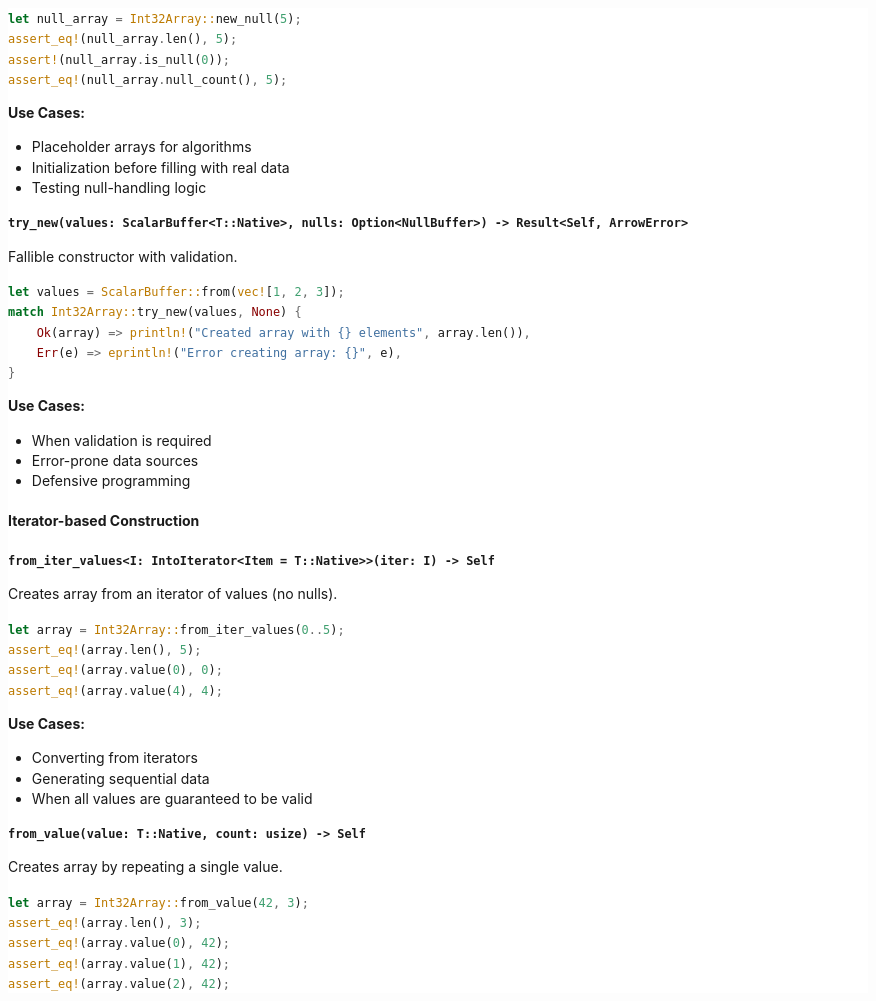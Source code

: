 ```rust
let null_array = Int32Array::new_null(5);
assert_eq!(null_array.len(), 5);
assert!(null_array.is_null(0));
assert_eq!(null_array.null_count(), 5);
```

**Use Cases:**
- Placeholder arrays for algorithms
- Initialization before filling with real data
- Testing null-handling logic

**`try_new(values: ScalarBuffer<T::Native>, nulls: Option<NullBuffer>) -> Result<Self, ArrowError>`**

Fallible constructor with validation.

```rust
let values = ScalarBuffer::from(vec![1, 2, 3]);
match Int32Array::try_new(values, None) {
    Ok(array) => println!("Created array with {} elements", array.len()),
    Err(e) => eprintln!("Error creating array: {}", e),
}
```

**Use Cases:**
- When validation is required
- Error-prone data sources
- Defensive programming

#### Iterator-based Construction

**`from_iter_values<I: IntoIterator<Item = T::Native>>(iter: I) -> Self`**

Creates array from an iterator of values (no nulls).

```rust
let array = Int32Array::from_iter_values(0..5);
assert_eq!(array.len(), 5);
assert_eq!(array.value(0), 0);
assert_eq!(array.value(4), 4);
```

**Use Cases:**
- Converting from iterators
- Generating sequential data
- When all values are guaranteed to be valid

**`from_value(value: T::Native, count: usize) -> Self`**

Creates array by repeating a single value.

```rust
let array = Int32Array::from_value(42, 3);
assert_eq!(array.len(), 3);
assert_eq!(array.value(0), 42);
assert_eq!(array.value(1), 42);
assert_eq!(array.value(2), 42);
```
